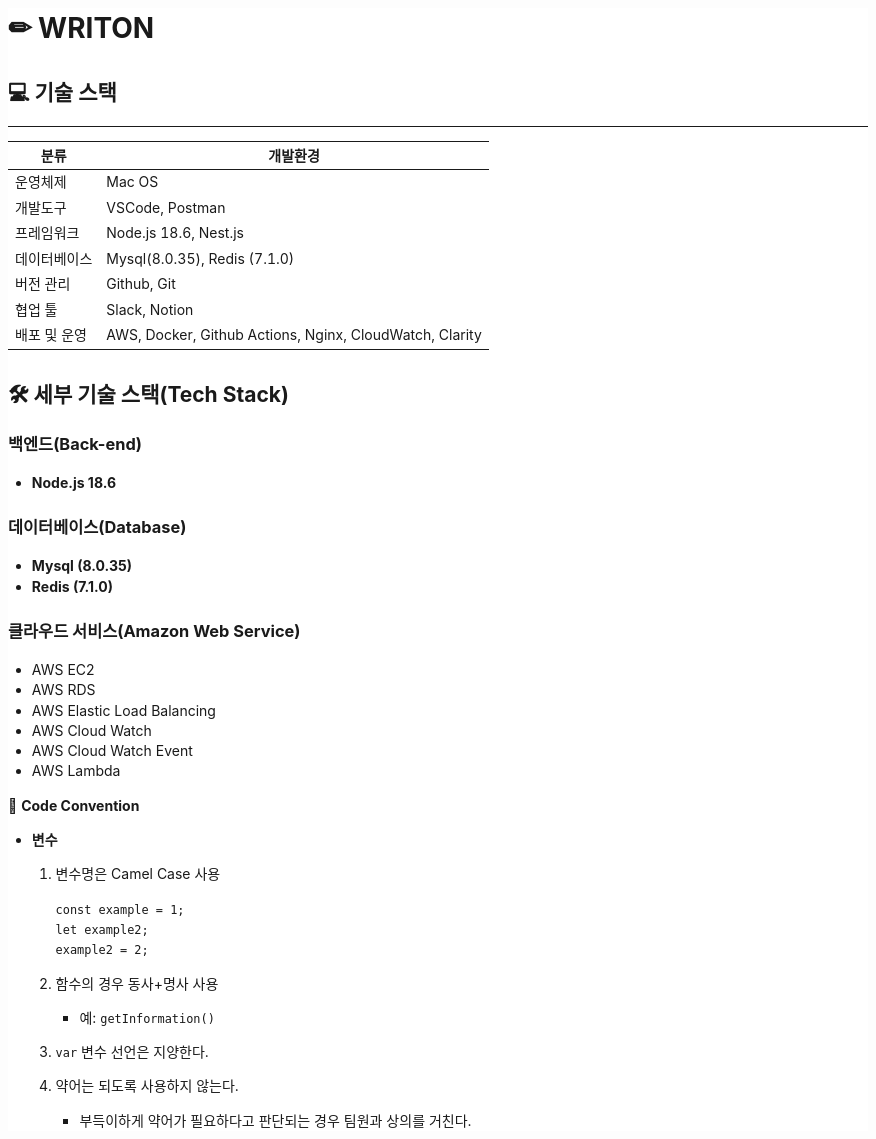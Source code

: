 # ✏ WRITON

## 💻 기술 스택

---

| 분류 | 개발환경 | 
|---|---|
| 운영체제 | Mac OS |
| 개발도구 | VSCode, Postman |
| 프레임워크 | Node.js 18.6, Nest.js |
| 데이터베이스 | Mysql(8.0.35), Redis (7.1.0)|
| 버전 관리 | Github, Git |
| 협업 툴 | Slack, Notion |
| 배포 및 운영 | AWS, Docker, Github Actions, Nginx, CloudWatch, Clarity |


## 🛠 세부 기술 스택(Tech Stack)

### 백엔드(Back-end)

- **Node.js 18.6**

### 데이터베이스(Database)

- **Mysql (8.0.35)**
- **Redis (7.1.0)**

### 클라우드 서비스(Amazon Web Service)
  - AWS EC2
  - AWS RDS
  - AWS Elastic Load Balancing
  - AWS Cloud Watch
  - AWS Cloud Watch Event
  - AWS Lambda

📌 **Code Convention**

- **변수**
    1. 변수명은 Camel Case 사용
        
        ```tsx
        const example = 1;
        let example2;
        example2 = 2;
        ```
    2. 함수의 경우 동사+명사 사용
        - 예: `getInformation()`
    3. `var` 변수 선언은 지양한다.
    4. 약어는 되도록 사용하지 않는다.
        - 부득이하게 약어가 필요하다고 판단되는 경우 팀원과 상의를 거친다.
